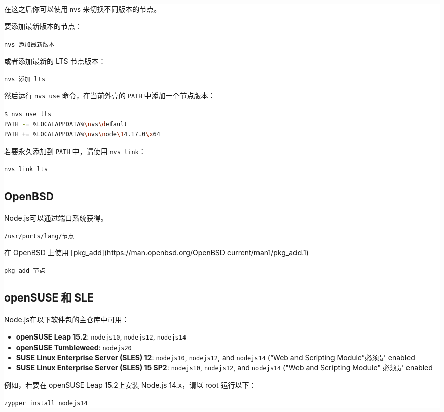 在这之后你可以使用 `nvs` 来切换不同版本的节点。

要添加最新版本的节点：

```bash
nvs 添加最新版本
```

或者添加最新的 LTS 节点版本：

```bash
nvs 添加 lts
```

然后运行 `nvs use` 命令，在当前外壳的 `PATH` 中添加一个节点版本：

```bash
$ nvs use lts
PATH -= %LOCALAPPDATA%\nvs\default
PATH += %LOCALAPPDATA%\nvs\node\14.17.0\x64
```

若要永久添加到 `PATH` 中，请使用 `nvs link`：

```bash
nvs link lts
```

## OpenBSD

Node.js可以通过端口系统获得。

```bash
/usr/ports/lang/节点
```

在 OpenBSD 上使用 [pkg_add](https\://man.openbsd.org/OpenBSD current/man1/pkg_add.1)

```bash
pkg_add 节点
```

## openSUSE 和 SLE

Node.js在以下软件包的主仓库中可用：

- **openSUSE Leap 15.2**: `nodejs10`, `nodejs12`, `nodejs14`
- **openSUSE Tumbleweed**: `nodejs20`
- **SUSE Linux Enterprise Server (SLES) 12**: `nodejs10`, `nodejs12`, and `nodejs14`
  (“Web and Scripting Module”必须是 [enabled](https://www.suse.com/releasenotes/x86_64/SUSE-SLES/12-SSP5/#intro-modulesExtensionsRelated)
- **SUSE Linux Enterprise Server (SLES) 15 SP2**: `nodejs10`, `nodejs12`, and `nodejs14`
  ("Web and Scripting Module" 必须是 [enabled](https://www.suse.com/releasenotes/x86_64/SUSE-SLES/15/#Intro.Module)

例如，若要在 openSUSE Leap 15.2上安装 Node.js 14.x，请以 root 运行以下：

```bash
zypper install nodejs14
```
